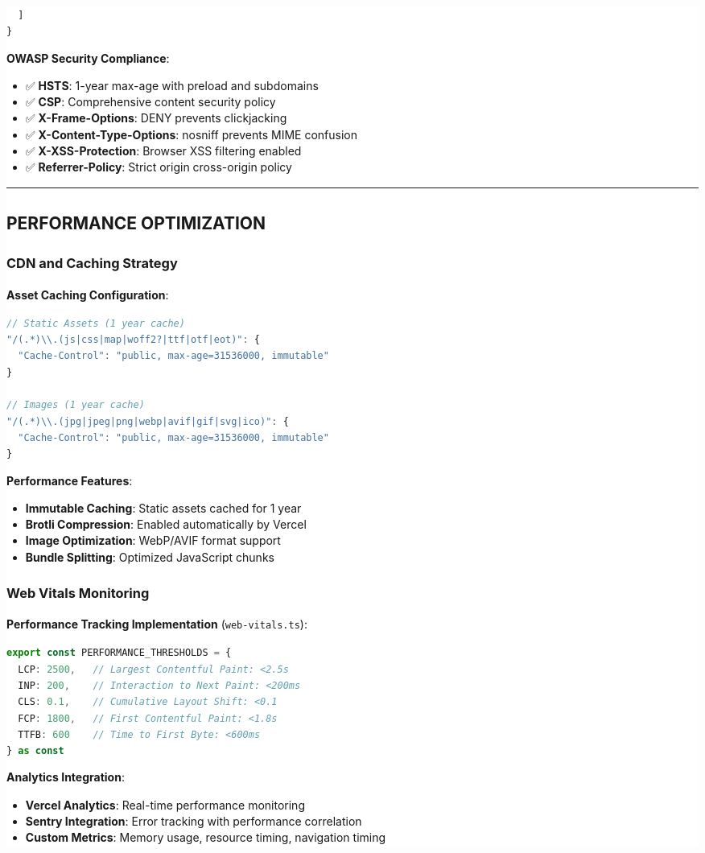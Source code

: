 ```javascript
  ]
}
```

**OWASP Security Compliance**:
- ✅ **HSTS**: 1-year max-age with preload and subdomains
- ✅ **CSP**: Comprehensive content security policy
- ✅ **X-Frame-Options**: DENY prevents clickjacking
- ✅ **X-Content-Type-Options**: nosniff prevents MIME confusion
- ✅ **X-XSS-Protection**: Browser XSS filtering enabled
- ✅ **Referrer-Policy**: Strict origin cross-origin policy

---

## PERFORMANCE OPTIMIZATION

### CDN and Caching Strategy

**Asset Caching Configuration**:
```javascript
// Static Assets (1 year cache)
"/(.*)\\.(js|css|map|woff2?|ttf|otf|eot)": {
  "Cache-Control": "public, max-age=31536000, immutable"
}

// Images (1 year cache)  
"/(.*)\\.(jpg|jpeg|png|webp|avif|gif|svg|ico)": {
  "Cache-Control": "public, max-age=31536000, immutable"
}
```

**Performance Features**:
- **Immutable Caching**: Static assets cached for 1 year
- **Brotli Compression**: Enabled automatically by Vercel
- **Image Optimization**: WebP/AVIF format support
- **Bundle Splitting**: Optimized JavaScript chunks

### Web Vitals Monitoring

**Performance Tracking Implementation** (`web-vitals.ts`):
```typescript
export const PERFORMANCE_THRESHOLDS = {
  LCP: 2500,   // Largest Contentful Paint: <2.5s
  INP: 200,    // Interaction to Next Paint: <200ms  
  CLS: 0.1,    // Cumulative Layout Shift: <0.1
  FCP: 1800,   // First Contentful Paint: <1.8s
  TTFB: 600    // Time to First Byte: <600ms
} as const
```

**Analytics Integration**:
- **Vercel Analytics**: Real-time performance monitoring
- **Sentry Integration**: Error tracking with performance correlation
- **Custom Metrics**: Memory usage, resource timing, navigation timing
